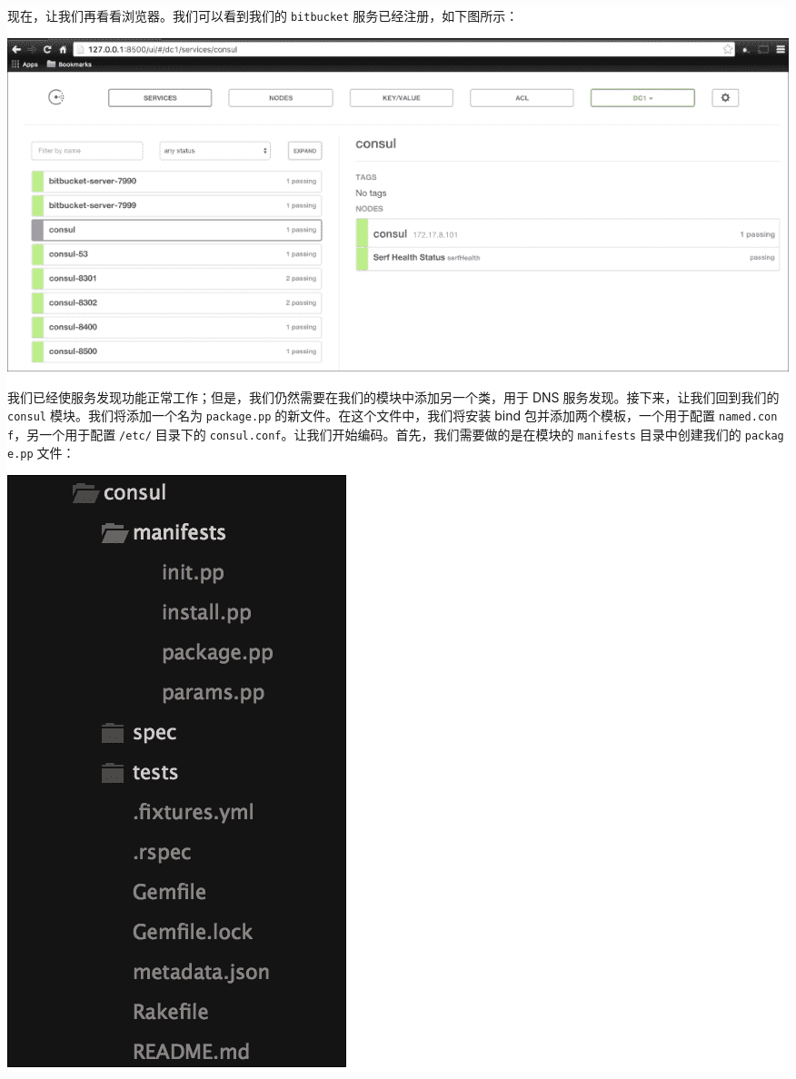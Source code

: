 现在，让我们再看看浏览器。我们可以看到我们的 `bitbucket` 服务已经注册，如下图所示：

![服务发现模块](img/B05201_05_18.jpg)

我们已经使服务发现功能正常工作；但是，我们仍然需要在我们的模块中添加另一个类，用于 DNS 服务发现。接下来，让我们回到我们的 `consul` 模块。我们将添加一个名为 `package.pp` 的新文件。在这个文件中，我们将安装 bind 包并添加两个模板，一个用于配置 `named.conf`，另一个用于配置 `/etc/` 目录下的 `consul.conf`。让我们开始编码。首先，我们需要做的是在模块的 `manifests` 目录中创建我们的 `package.pp` 文件：

![服务发现模块](img/B05201_05_19.jpg)
